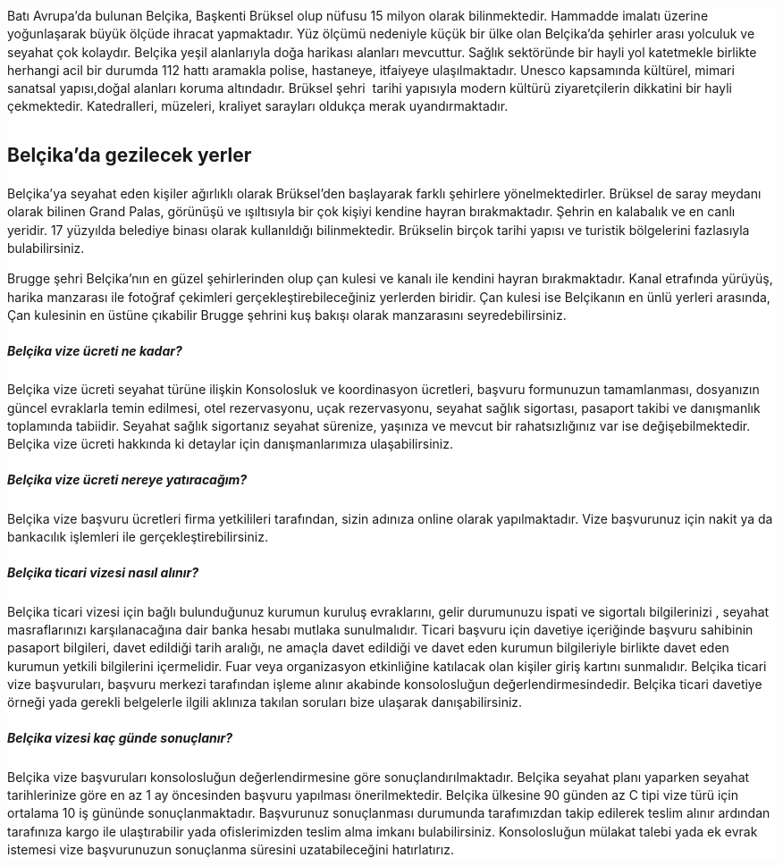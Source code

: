 Batı Avrupa’da bulunan Belçika, Başkenti Brüksel olup nüfusu 15 milyon olarak bilinmektedir. Hammadde imalatı üzerine yoğunlaşarak büyük ölçüde ihracat yapmaktadır. Yüz ölçümü nedeniyle küçük bir ülke olan Belçika’da şehirler arası yolculuk ve seyahat çok kolaydır. Belçika yeşil alanlarıyla doğa harikası alanları mevcuttur. Sağlık sektöründe bir hayli yol katetmekle birlikte herhangi acil bir durumda 112 hattı aramakla polise, hastaneye, itfaiyeye ulaşılmaktadır.
Unesco kapsamında kültürel, mimari sanatsal yapısı,doğal alanları koruma altındadır. Brüksel şehri  tarihi yapısıyla modern kültürü ziyaretçilerin dikkatini bir hayli çekmektedir. Katedralleri, müzeleri, kraliyet sarayları oldukça merak uyandırmaktadır.


## Belçika’da gezilecek yerler

Belçika’ya seyahat eden kişiler ağırlıklı olarak Brüksel’den başlayarak farklı şehirlere yönelmektedirler. Brüksel de saray meydanı olarak bilinen Grand Palas, görünüşü ve ışıltısıyla bir çok kişiyi kendine hayran bırakmaktadır. Şehrin en kalabalık ve en canlı yeridir. 17 yüzyılda belediye binası olarak kullanıldığı bilinmektedir. Brükselin birçok tarihi yapısı ve turistik bölgelerini fazlasıyla bulabilirsiniz.

Brugge şehri Belçika’nın en güzel şehirlerinden olup çan kulesi ve kanalı ile kendini hayran bırakmaktadır. Kanal etrafında yürüyüş, harika manzarası ile fotoğraf çekimleri gerçekleştirebileceğiniz yerlerden biridir. Çan kulesi ise Belçikanın en ünlü yerleri arasında, Çan kulesinin en üstüne çıkabilir Brugge şehrini kuş bakışı olarak manzarasını seyredebilirsiniz.


##### Belçika vize ücreti ne kadar?

Belçika vize ücreti seyahat türüne ilişkin Konsolosluk ve koordinasyon ücretleri, başvuru formunuzun tamamlanması, dosyanızın güncel evraklarla temin edilmesi, otel rezervasyonu, uçak rezervasyonu, seyahat sağlık sigortası, pasaport takibi ve danışmanlık toplamında tabiidir. Seyahat sağlık sigortanız seyahat sürenize, yaşınıza ve mevcut bir rahatsızlığınız var ise değişebilmektedir. Belçika vize ücreti hakkında ki detaylar için danışmanlarımıza ulaşabilirsiniz.


##### Belçika vize ücreti nereye yatıracağım?

Belçika vize başvuru ücretleri firma yetkilileri tarafından, sizin adınıza online olarak yapılmaktadır. Vize başvurunuz için nakit ya da bankacılık işlemleri ile gerçekleştirebilirsiniz.


##### Belçika ticari vizesi nasıl alınır?

Belçika ticari vizesi için bağlı bulunduğunuz kurumun kuruluş evraklarını, gelir durumunuzu ispati ve sigortalı bilgilerinizi , seyahat masraflarınızı karşılanacağına dair banka hesabı mutlaka sunulmalıdır. Ticari başvuru için davetiye içeriğinde başvuru sahibinin pasaport bilgileri, davet edildiği tarih aralığı, ne amaçla davet edildiği ve davet eden kurumun bilgileriyle birlikte davet eden kurumun yetkili bilgilerini içermelidir. Fuar veya organizasyon etkinliğine katılacak olan kişiler giriş kartını sunmalıdır. Belçika ticari vize başvuruları, başvuru merkezi tarafından işleme alınır akabinde konsolosluğun değerlendirmesindedir. Belçika ticari davetiye örneği yada gerekli belgelerle ilgili aklınıza takılan soruları bize ulaşarak danışabilirsiniz.


##### Belçika vizesi kaç günde sonuçlanır?

Belçika vize başvuruları konsolosluğun değerlendirmesine göre sonuçlandırılmaktadır. Belçika seyahat planı yaparken seyahat tarihlerinize göre en az 1 ay öncesinden başvuru yapılması önerilmektedir. Belçika ülkesine 90 günden az C tipi vize türü için ortalama 10  iş gününde sonuçlanmaktadır. Başvurunuz sonuçlanması durumunda tarafımızdan takip edilerek teslim alınır ardından tarafınıza kargo ile ulaştırabilir yada ofislerimizden teslim alma imkanı bulabilirsiniz. Konsolosluğun mülakat talebi yada ek evrak istemesi vize başvurunuzun sonuçlanma süresini uzatabileceğini hatırlatırız.
